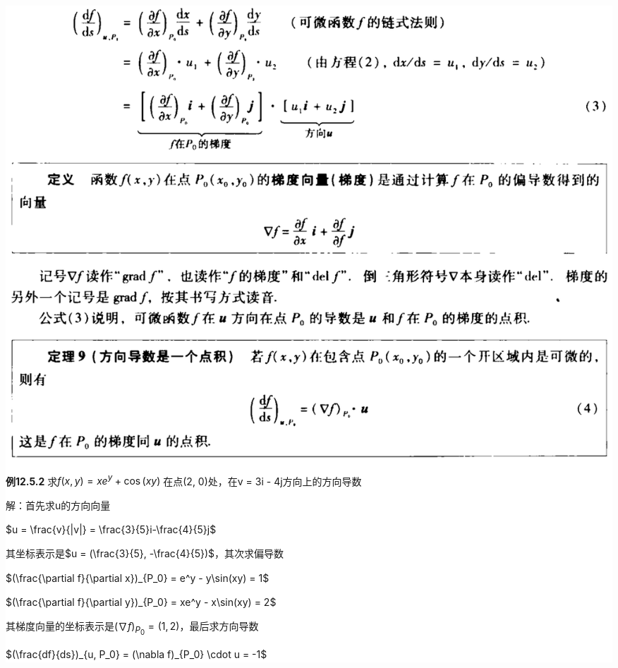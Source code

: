 ![](./pic/12.5.6.png)

**例12.5.2** 求$f(x, y)=xe^y+\cos(xy)$ 在点(2, 0)处，在v = 3i - 4j方向上的方向导数

解：首先求u的方向向量

$u = \frac{v}{|v|} = \frac{3}{5}i-\frac{4}{5}j$

其坐标表示是$u = (\frac{3}{5}, -\frac{4}{5})$，其次求偏导数

$(\frac{\partial f}{\partial x})_{P_0} = e^y - y\sin(xy) = 1$

$(\frac{\partial f}{\partial y})_{P_0} = xe^y - x\sin(xy) = 2$

其梯度向量的坐标表示是$(\nabla f)_{P_0} = (1, 2)$，最后求方向导数

$(\frac{df}{ds})_{u, P_0} = (\nabla f)_{P_0} \cdot u = -1$
